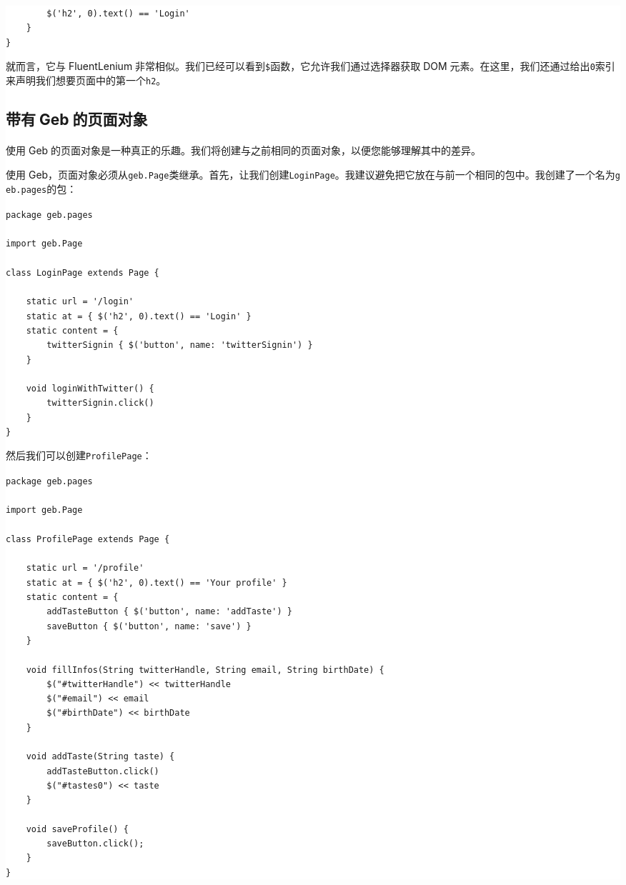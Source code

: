 ```
        $('h2', 0).text() == 'Login'
    }
}
```

就而言，它与 FluentLenium 非常相似。我们已经可以看到`$`函数，它允许我们通过选择器获取 DOM 元素。在这里，我们还通过给出`0`索引来声明我们想要页面中的第一个`h2`。

## 带有 Geb 的页面对象

使用 Geb 的页面对象是一种真正的乐趣。我们将创建与之前相同的页面对象，以便您能够理解其中的差异。

使用 Geb，页面对象必须从`geb.Page`类继承。首先，让我们创建`LoginPage`。我建议避免把它放在与前一个相同的包中。我创建了一个名为`geb.pages`的包：

```
package geb.pages

import geb.Page

class LoginPage extends Page {

    static url = '/login'
    static at = { $('h2', 0).text() == 'Login' }
    static content = {
        twitterSignin { $('button', name: 'twitterSignin') }
    }

    void loginWithTwitter() {
        twitterSignin.click()
    }
}
```

然后我们可以创建`ProfilePage`：

```
package geb.pages

import geb.Page

class ProfilePage extends Page {

    static url = '/profile'
    static at = { $('h2', 0).text() == 'Your profile' }
    static content = {
        addTasteButton { $('button', name: 'addTaste') }
        saveButton { $('button', name: 'save') }
    }

    void fillInfos(String twitterHandle, String email, String birthDate) {
        $("#twitterHandle") << twitterHandle
        $("#email") << email
        $("#birthDate") << birthDate
    }

    void addTaste(String taste) {
        addTasteButton.click()
        $("#tastes0") << taste
    }

    void saveProfile() {
        saveButton.click();
    }
}
```
